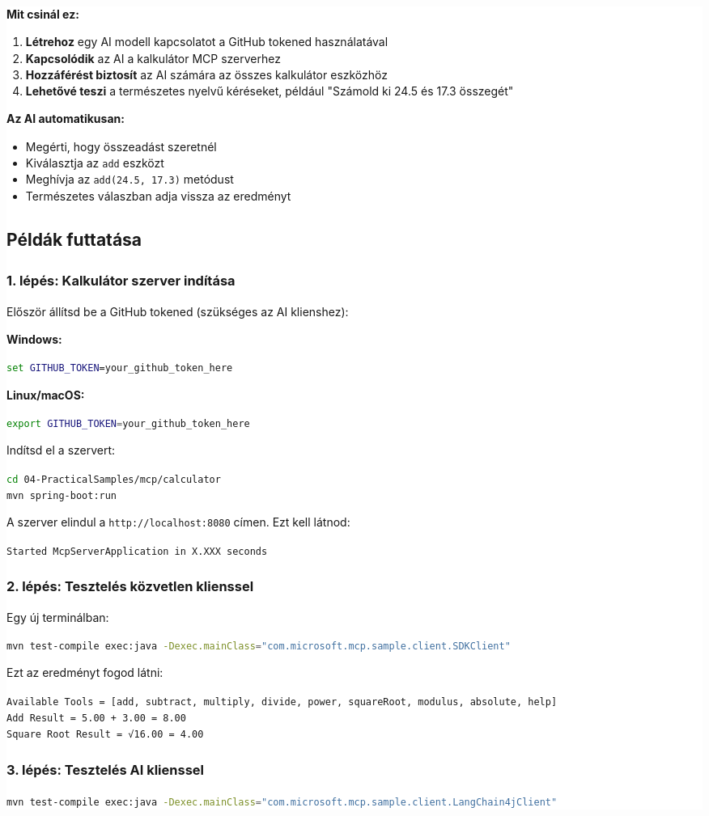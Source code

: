**Mit csinál ez:**
1. **Létrehoz** egy AI modell kapcsolatot a GitHub tokened használatával
2. **Kapcsolódik** az AI a kalkulátor MCP szerverhez
3. **Hozzáférést biztosít** az AI számára az összes kalkulátor eszközhöz
4. **Lehetővé teszi** a természetes nyelvű kéréseket, például "Számold ki 24.5 és 17.3 összegét"

**Az AI automatikusan:**
- Megérti, hogy összeadást szeretnél
- Kiválasztja az `add` eszközt
- Meghívja az `add(24.5, 17.3)` metódust
- Természetes válaszban adja vissza az eredményt

## Példák futtatása

### 1. lépés: Kalkulátor szerver indítása

Először állítsd be a GitHub tokened (szükséges az AI klienshez):

**Windows:**
```cmd
set GITHUB_TOKEN=your_github_token_here
```

**Linux/macOS:**
```bash
export GITHUB_TOKEN=your_github_token_here
```

Indítsd el a szervert:
```bash
cd 04-PracticalSamples/mcp/calculator
mvn spring-boot:run
```

A szerver elindul a `http://localhost:8080` címen. Ezt kell látnod:
```
Started McpServerApplication in X.XXX seconds
```

### 2. lépés: Tesztelés közvetlen klienssel

Egy új terminálban:
```bash
mvn test-compile exec:java -Dexec.mainClass="com.microsoft.mcp.sample.client.SDKClient"
```

Ezt az eredményt fogod látni:
```
Available Tools = [add, subtract, multiply, divide, power, squareRoot, modulus, absolute, help]
Add Result = 5.00 + 3.00 = 8.00
Square Root Result = √16.00 = 4.00
```

### 3. lépés: Tesztelés AI klienssel

```bash
mvn test-compile exec:java -Dexec.mainClass="com.microsoft.mcp.sample.client.LangChain4jClient"
```

